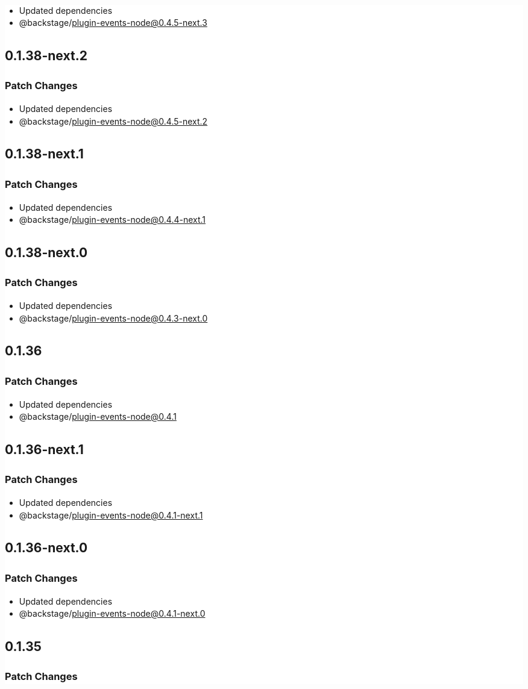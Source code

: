 - Updated dependencies
 - @backstage/plugin-events-node@0.4.5-next.3

## 0.1.38-next.2

### Patch Changes

- Updated dependencies
 - @backstage/plugin-events-node@0.4.5-next.2

## 0.1.38-next.1

### Patch Changes

- Updated dependencies
 - @backstage/plugin-events-node@0.4.4-next.1

## 0.1.38-next.0

### Patch Changes

- Updated dependencies
 - @backstage/plugin-events-node@0.4.3-next.0

## 0.1.36

### Patch Changes

- Updated dependencies
 - @backstage/plugin-events-node@0.4.1

## 0.1.36-next.1

### Patch Changes

- Updated dependencies
 - @backstage/plugin-events-node@0.4.1-next.1

## 0.1.36-next.0

### Patch Changes

- Updated dependencies
 - @backstage/plugin-events-node@0.4.1-next.0

## 0.1.35

### Patch Changes
